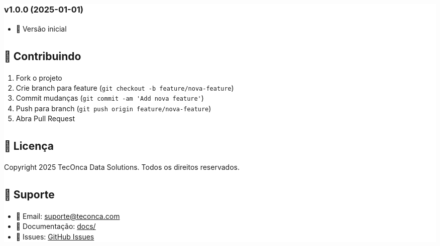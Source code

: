 ### v1.0.0 (2025-01-01)
- 🎉 Versão inicial

## 🤝 Contribuindo

1. Fork o projeto
2. Crie branch para feature (`git checkout -b feature/nova-feature`)
3. Commit mudanças (`git commit -am 'Add nova feature'`)
4. Push para branch (`git push origin feature/nova-feature`)
5. Abra Pull Request

## 📄 Licença

Copyright 2025 TecOnca Data Solutions. Todos os direitos reservados.

## 👥 Suporte

- 📧 Email: suporte@teconca.com
- 📖 Documentação: [docs/](./docs/)
- 🐛 Issues: [GitHub Issues](./issues)